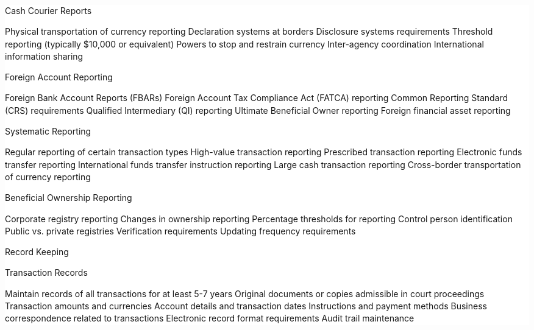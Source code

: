 
Cash Courier Reports

Physical transportation of currency reporting
Declaration systems at borders
Disclosure systems requirements
Threshold reporting (typically $10,000 or equivalent)
Powers to stop and restrain currency
Inter-agency coordination
International information sharing


Foreign Account Reporting

Foreign Bank Account Reports (FBARs)
Foreign Account Tax Compliance Act (FATCA) reporting
Common Reporting Standard (CRS) requirements
Qualified Intermediary (QI) reporting
Ultimate Beneficial Owner reporting
Foreign financial asset reporting


Systematic Reporting

Regular reporting of certain transaction types
High-value transaction reporting
Prescribed transaction reporting
Electronic funds transfer reporting
International funds transfer instruction reporting
Large cash transaction reporting
Cross-border transportation of currency reporting


Beneficial Ownership Reporting

Corporate registry reporting
Changes in ownership reporting
Percentage thresholds for reporting
Control person identification
Public vs. private registries
Verification requirements
Updating frequency requirements



Record Keeping

Transaction Records

Maintain records of all transactions for at least 5-7 years
Original documents or copies admissible in court proceedings
Transaction amounts and currencies
Account details and transaction dates
Instructions and payment methods
Business correspondence related to transactions
Electronic record format requirements
Audit trail maintenance

